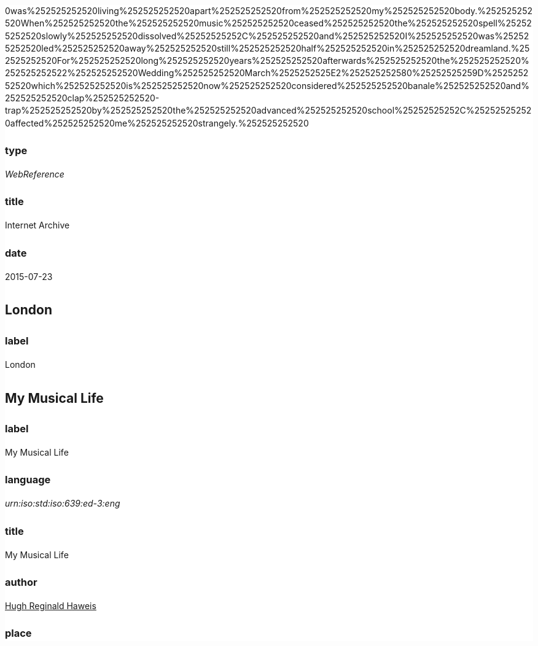0was%252525252520living%252525252520apart%252525252520from%252525252520my%252525252520body.%252525252520When%252525252520the%252525252520music%252525252520ceased%252525252520the%252525252520spell%252525252520slowly%252525252520dissolved%25252525252C%252525252520and%252525252520I%252525252520was%252525252520led%252525252520away%252525252520still%252525252520half%252525252520in%252525252520dreamland.%252525252520For%252525252520long%252525252520years%252525252520afterwards%252525252520the%252525252520%252525252522%252525252520Wedding%252525252520March%2525252525E2%252525252580%25252525259D%252525252520which%252525252520is%252525252520now%252525252520considered%252525252520banale%252525252520and%252525252520clap%252525252520-trap%252525252520by%252525252520the%252525252520advanced%252525252520school%25252525252C%252525252520affected%252525252520me%252525252520strangely.%252525252520

### type


*WebReference*

### title


Internet Archive

### date


2015-07-23

## London

### label


London

## My Musical Life

### label


My Musical Life

### language


*urn:iso:std:iso:639:ed-3:eng*

### title


My Musical Life

### author


[Hugh Reginald Haweis](#Hugh-Reginald-Haweis)

### place
